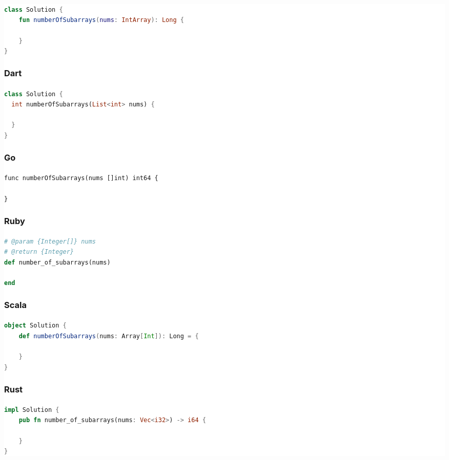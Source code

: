 ```kotlin
class Solution {
    fun numberOfSubarrays(nums: IntArray): Long {
        
    }
}
```

### Dart

```dart
class Solution {
  int numberOfSubarrays(List<int> nums) {
    
  }
}
```

### Go

```golang
func numberOfSubarrays(nums []int) int64 {
    
}
```

### Ruby

```ruby
# @param {Integer[]} nums
# @return {Integer}
def number_of_subarrays(nums)
    
end
```

### Scala

```scala
object Solution {
    def numberOfSubarrays(nums: Array[Int]): Long = {
        
    }
}
```

### Rust

```rust
impl Solution {
    pub fn number_of_subarrays(nums: Vec<i32>) -> i64 {
        
    }
}
```
